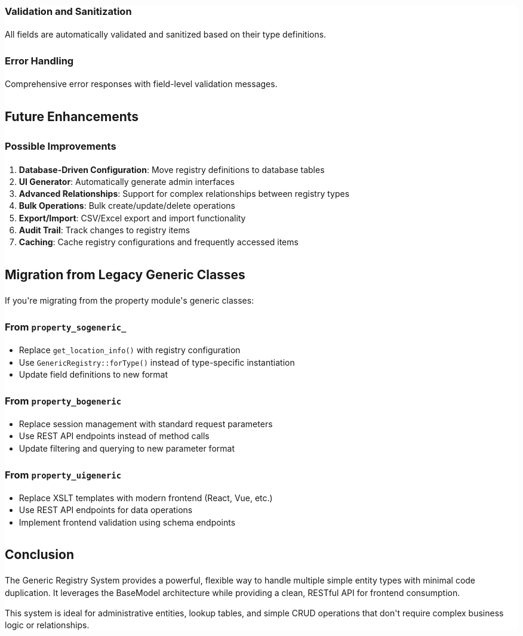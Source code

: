 ### Validation and Sanitization
All fields are automatically validated and sanitized based on their type definitions.

### Error Handling
Comprehensive error responses with field-level validation messages.

## Future Enhancements

### Possible Improvements
1. **Database-Driven Configuration**: Move registry definitions to database tables
2. **UI Generator**: Automatically generate admin interfaces
3. **Advanced Relationships**: Support for complex relationships between registry types
4. **Bulk Operations**: Bulk create/update/delete operations
5. **Export/Import**: CSV/Excel export and import functionality
6. **Audit Trail**: Track changes to registry items
7. **Caching**: Cache registry configurations and frequently accessed items

## Migration from Legacy Generic Classes

If you're migrating from the property module's generic classes:

### From `property_sogeneric_`
- Replace `get_location_info()` with registry configuration
- Use `GenericRegistry::forType()` instead of type-specific instantiation
- Update field definitions to new format

### From `property_bogeneric`
- Replace session management with standard request parameters
- Use REST API endpoints instead of method calls
- Update filtering and querying to new parameter format

### From `property_uigeneric`
- Replace XSLT templates with modern frontend (React, Vue, etc.)
- Use REST API endpoints for data operations
- Implement frontend validation using schema endpoints

## Conclusion

The Generic Registry System provides a powerful, flexible way to handle multiple simple entity types with minimal code duplication. It leverages the BaseModel architecture while providing a clean, RESTful API for frontend consumption.

This system is ideal for administrative entities, lookup tables, and simple CRUD operations that don't require complex business logic or relationships.
